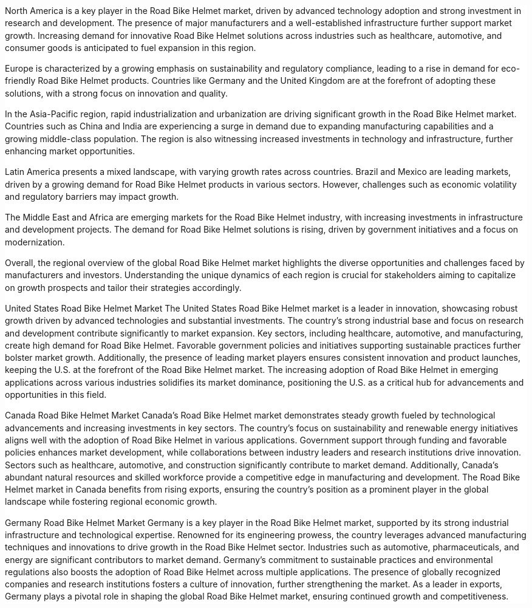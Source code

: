 
North America is a key player in the Road Bike Helmet market, driven by advanced technology adoption and strong investment in research and development. The presence of major manufacturers and a well-established infrastructure further support market growth. Increasing demand for innovative Road Bike Helmet solutions across industries such as healthcare, automotive, and consumer goods is anticipated to fuel expansion in this region.

Europe is characterized by a growing emphasis on sustainability and regulatory compliance, leading to a rise in demand for eco-friendly Road Bike Helmet products. Countries like Germany and the United Kingdom are at the forefront of adopting these solutions, with a strong focus on innovation and quality.

In the Asia-Pacific region, rapid industrialization and urbanization are driving significant growth in the Road Bike Helmet market. Countries such as China and India are experiencing a surge in demand due to expanding manufacturing capabilities and a growing middle-class population. The region is also witnessing increased investments in technology and infrastructure, further enhancing market opportunities.

Latin America presents a mixed landscape, with varying growth rates across countries. Brazil and Mexico are leading markets, driven by a growing demand for Road Bike Helmet products in various sectors. However, challenges such as economic volatility and regulatory barriers may impact growth.

The Middle East and Africa are emerging markets for the Road Bike Helmet industry, with increasing investments in infrastructure and development projects. The demand for Road Bike Helmet solutions is rising, driven by government initiatives and a focus on modernization.

Overall, the regional overview of the global Road Bike Helmet market highlights the diverse opportunities and challenges faced by manufacturers and investors. Understanding the unique dynamics of each region is crucial for stakeholders aiming to capitalize on growth prospects and tailor their strategies accordingly.

United States Road Bike Helmet Market
The United States Road Bike Helmet market is a leader in innovation, showcasing robust growth driven by advanced technologies and substantial investments. The country’s strong industrial base and focus on research and development contribute significantly to market expansion. Key sectors, including healthcare, automotive, and manufacturing, create high demand for Road Bike Helmet. Favorable government policies and initiatives supporting sustainable practices further bolster market growth. Additionally, the presence of leading market players ensures consistent innovation and product launches, keeping the U.S. at the forefront of the Road Bike Helmet market. The increasing adoption of Road Bike Helmet in emerging applications across various industries solidifies its market dominance, positioning the U.S. as a critical hub for advancements and opportunities in this field.

Canada Road Bike Helmet Market
Canada’s Road Bike Helmet market demonstrates steady growth fueled by technological advancements and increasing investments in key sectors. The country’s focus on sustainability and renewable energy initiatives aligns well with the adoption of Road Bike Helmet in various applications. Government support through funding and favorable policies enhances market development, while collaborations between industry leaders and research institutions drive innovation. Sectors such as healthcare, automotive, and construction significantly contribute to market demand. Additionally, Canada’s abundant natural resources and skilled workforce provide a competitive edge in manufacturing and development. The Road Bike Helmet market in Canada benefits from rising exports, ensuring the country’s position as a prominent player in the global landscape while fostering regional economic growth.

Germany Road Bike Helmet Market
Germany is a key player in the Road Bike Helmet market, supported by its strong industrial infrastructure and technological expertise. Renowned for its engineering prowess, the country leverages advanced manufacturing techniques and innovations to drive growth in the Road Bike Helmet sector. Industries such as automotive, pharmaceuticals, and energy are significant contributors to market demand. Germany’s commitment to sustainable practices and environmental regulations also boosts the adoption of Road Bike Helmet across multiple applications. The presence of globally recognized companies and research institutions fosters a culture of innovation, further strengthening the market. As a leader in exports, Germany plays a pivotal role in shaping the global Road Bike Helmet market, ensuring continued growth and competitiveness.
